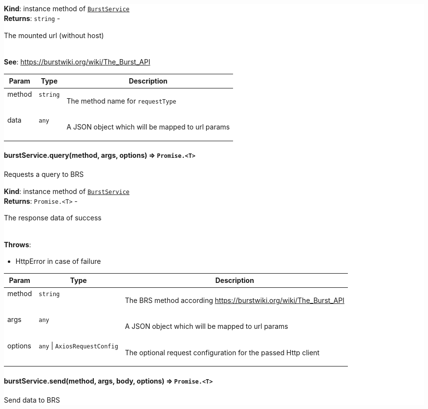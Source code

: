 **Kind**: instance method of [<code>BurstService</code>](#module_core..BurstService)  
**Returns**: <code>string</code> - <p>The mounted url (without host)</p>  
**See**: https://burstwiki.org/wiki/The_Burst_API  

| Param | Type | Description |
| --- | --- | --- |
| method | <code>string</code> | <p>The method name for <code>requestType</code></p> |
| data | <code>any</code> | <p>A JSON object which will be mapped to url params</p> |

<a name="module_core..BurstService+query"></a>

#### burstService.query(method, args, options) ⇒ <code>Promise.&lt;T&gt;</code>
<p>Requests a query to BRS</p>

**Kind**: instance method of [<code>BurstService</code>](#module_core..BurstService)  
**Returns**: <code>Promise.&lt;T&gt;</code> - <p>The response data of success</p>  
**Throws**:

- <p>HttpError in case of failure</p>


| Param | Type | Description |
| --- | --- | --- |
| method | <code>string</code> | <p>The BRS method according https://burstwiki.org/wiki/The_Burst_API</p> |
| args | <code>any</code> | <p>A JSON object which will be mapped to url params</p> |
| options | <code>any</code> \| <code>AxiosRequestConfig</code> | <p>The optional request configuration for the passed Http client</p> |

<a name="module_core..BurstService+send"></a>

#### burstService.send(method, args, body, options) ⇒ <code>Promise.&lt;T&gt;</code>
<p>Send data to BRS</p>

